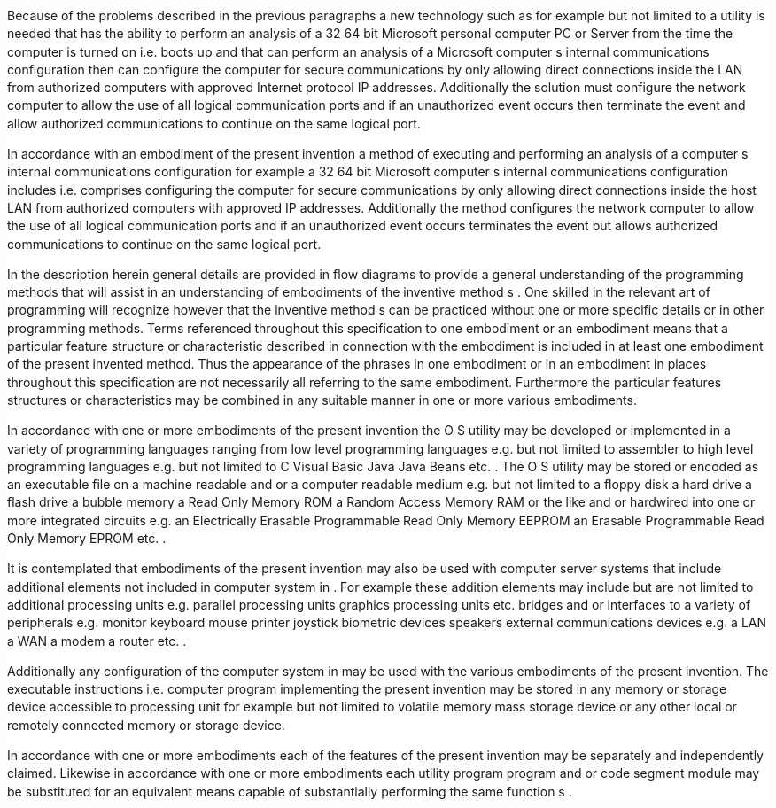 Because of the problems described in the previous paragraphs a new technology such as for example but not limited to a utility is needed that has the ability to perform an analysis of a 32 64 bit Microsoft personal computer PC or Server from the time the computer is turned on i.e. boots up and that can perform an analysis of a Microsoft computer s internal communications configuration then can configure the computer for secure communications by only allowing direct connections inside the LAN from authorized computers with approved Internet protocol IP addresses. Additionally the solution must configure the network computer to allow the use of all logical communication ports and if an unauthorized event occurs then terminate the event and allow authorized communications to continue on the same logical port.

In accordance with an embodiment of the present invention a method of executing and performing an analysis of a computer s internal communications configuration for example a 32 64 bit Microsoft computer s internal communications configuration includes i.e. comprises configuring the computer for secure communications by only allowing direct connections inside the host LAN from authorized computers with approved IP addresses. Additionally the method configures the network computer to allow the use of all logical communication ports and if an unauthorized event occurs terminates the event but allows authorized communications to continue on the same logical port.

In the description herein general details are provided in flow diagrams to provide a general understanding of the programming methods that will assist in an understanding of embodiments of the inventive method s . One skilled in the relevant art of programming will recognize however that the inventive method s can be practiced without one or more specific details or in other programming methods. Terms referenced throughout this specification to one embodiment or an embodiment means that a particular feature structure or characteristic described in connection with the embodiment is included in at least one embodiment of the present invented method. Thus the appearance of the phrases in one embodiment or in an embodiment in places throughout this specification are not necessarily all referring to the same embodiment. Furthermore the particular features structures or characteristics may be combined in any suitable manner in one or more various embodiments.

In accordance with one or more embodiments of the present invention the O S utility may be developed or implemented in a variety of programming languages ranging from low level programming languages e.g. but not limited to assembler to high level programming languages e.g. but not limited to C Visual Basic Java Java Beans etc. . The O S utility may be stored or encoded as an executable file on a machine readable and or a computer readable medium e.g. but not limited to a floppy disk a hard drive a flash drive a bubble memory a Read Only Memory ROM a Random Access Memory RAM or the like and or hardwired into one or more integrated circuits e.g. an Electrically Erasable Programmable Read Only Memory EEPROM an Erasable Programmable Read Only Memory EPROM etc. .

It is contemplated that embodiments of the present invention may also be used with computer server systems that include additional elements not included in computer system in . For example these addition elements may include but are not limited to additional processing units e.g. parallel processing units graphics processing units etc. bridges and or interfaces to a variety of peripherals e.g. monitor keyboard mouse printer joystick biometric devices speakers external communications devices e.g. a LAN a WAN a modem a router etc. .

Additionally any configuration of the computer system in may be used with the various embodiments of the present invention. The executable instructions i.e. computer program implementing the present invention may be stored in any memory or storage device accessible to processing unit for example but not limited to volatile memory mass storage device or any other local or remotely connected memory or storage device.

In accordance with one or more embodiments each of the features of the present invention may be separately and independently claimed. Likewise in accordance with one or more embodiments each utility program program and or code segment module may be substituted for an equivalent means capable of substantially performing the same function s .
